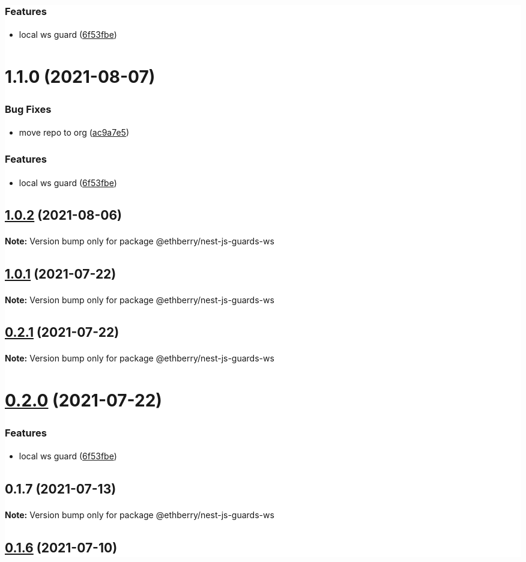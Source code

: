 ### Features

- local ws guard ([6f53fbe](https://github.com/ethberry/nestjs-packages/commit/6f53fbecc5c636651a1c13f28a432342c4f13e0d))

# 1.1.0 (2021-08-07)

### Bug Fixes

- move repo to org ([ac9a7e5](https://github.com/ethberry/nestjs-packages/commit/ac9a7e51e47bf69ef30b19abbc67274405c13200))

### Features

- local ws guard ([6f53fbe](https://github.com/ethberry/nestjs-packages/commit/6f53fbecc5c636651a1c13f28a432342c4f13e0d))

## [1.0.2](https://github.com/ethberry/nestjs-packages/compare/@ethberry/nest-js-guards-ws@1.0.1...@ethberry/nest-js-guards-ws@1.0.2) (2021-08-06)

**Note:** Version bump only for package @ethberry/nest-js-guards-ws

## [1.0.1](https://github.com/ethberry/nestjs-packages/compare/@ethberry/nest-js-guards-ws@0.2.1...@ethberry/nest-js-guards-ws@1.0.1) (2021-07-22)

**Note:** Version bump only for package @ethberry/nest-js-guards-ws

## [0.2.1](https://github.com/ethberry/nestjs-packages/compare/@ethberry/nest-js-guards-ws@0.2.0...@ethberry/nest-js-guards-ws@0.2.1) (2021-07-22)

**Note:** Version bump only for package @ethberry/nest-js-guards-ws

# [0.2.0](https://github.com/ethberry/nestjs-packages/compare/@ethberry/nest-js-guards-ws@0.1.7...@ethberry/nest-js-guards-ws@0.2.0) (2021-07-22)

### Features

- local ws guard ([6f53fbe](https://github.com/ethberry/nestjs-packages/commit/6f53fbecc5c636651a1c13f28a432342c4f13e0d))

## 0.1.7 (2021-07-13)

**Note:** Version bump only for package @ethberry/nest-js-guards-ws

## [0.1.6](https://github.com/ethberry/nestjs-packages/compare/@ethberry/nest-js-guards-ws@0.1.5...@ethberry/nest-js-guards-ws@0.1.6) (2021-07-10)

